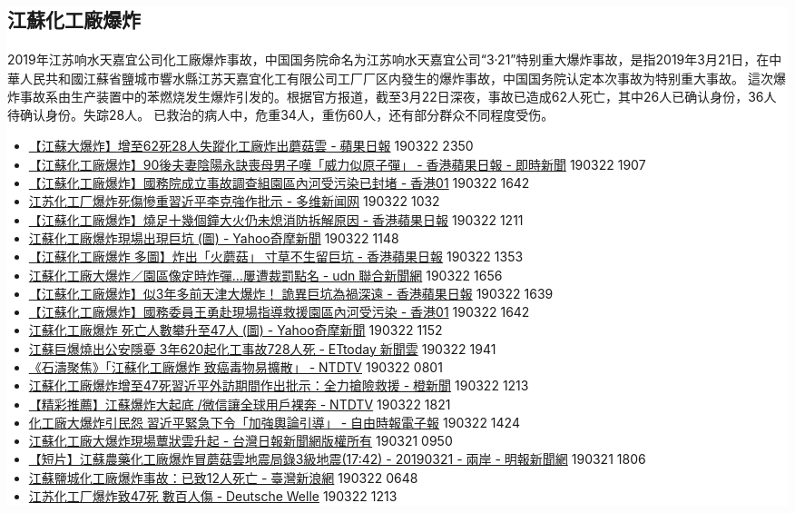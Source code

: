 ## 江蘇化工廠爆炸

2019年江苏响水天嘉宜公司化工廠爆炸事故，中国国务院命名为江苏响水天嘉宜公司“3·21”特别重大爆炸事故，是指2019年3月21日，在中華人民共和國江蘇省鹽城市響水縣江苏天嘉宜化工有限公司工厂厂区内發生的爆炸事故，中国国务院认定本次事故为特别重大事故。
這次爆炸事故系由生产装置中的苯燃烧发生爆炸引发的。根据官方报道，截至3月22日深夜，事故已造成62人死亡，其中26人已确认身份，36人待确认身份。失踪28人。 已救治的病人中，危重34人，重伤60人，还有部分群众不同程度受伤。
- [【江蘇大爆炸】增至62死28人失蹤化工廠炸出蘑菇雲 - 蘋果日報](https://tw.appledaily.com/new/realtime/20190322/1537700/ "【江蘇大爆炸】增至62死28人失蹤化工廠炸出蘑菇雲 - 蘋果日報") 190322 2350
- [【江蘇化工廠爆炸】90後夫妻陰陽永訣喪母男子嘆「威力似原子彈」 - 香港蘋果日報 - 即時新聞](https://hk.news.appledaily.com/china/realtime/article/20190322/59397191 "【江蘇化工廠爆炸】90後夫妻陰陽永訣喪母男子嘆「威力似原子彈」 - 香港蘋果日報 - 即時新聞") 190322 1907
- [【江蘇化工廠爆炸】國務院成立事故調查組園區內河受污染已封堵 - 香港01](https://www.hk01.com/%E5%8D%B3%E6%99%82%E4%B8%AD%E5%9C%8B/309233/%E6%B1%9F%E8%98%87%E5%8C%96%E5%B7%A5%E5%BB%A0%E7%88%86%E7%82%B8-%E5%9C%8B%E5%8B%99%E9%99%A2%E6%88%90%E7%AB%8B%E4%BA%8B%E6%95%85%E8%AA%BF%E6%9F%A5%E7%B5%84-%E5%9C%92%E5%8D%80%E5%85%A7%E6%B2%B3%E5%8F%97%E6%B1%A1%E6%9F%93%E5%B7%B2%E5%B0%81%E5%A0%B5 "【江蘇化工廠爆炸】國務院成立事故調查組園區內河受污染已封堵 - 香港01") 190322 1642
- [江苏化工厂爆炸死傷慘重習近平李克強作批示 - 多维新闻网](http://news.dwnews.com/china/big5/news/2019-03-21/60124866.html "江苏化工厂爆炸死傷慘重習近平李克強作批示 - 多维新闻网") 190322 1032
- [【江蘇化工廠爆炸】燒足十幾個鐘大火仍未熄消防拆解原因 - 香港蘋果日報](https://hk.news.appledaily.com/china/realtime/article/20190322/59397450 "【江蘇化工廠爆炸】燒足十幾個鐘大火仍未熄消防拆解原因 - 香港蘋果日報") 190322 1211
- [江蘇化工廠爆炸現場出現巨坑 (圖) - Yahoo奇摩新聞](https://tw.news.yahoo.com/%E6%B1%9F%E8%98%87%E5%8C%96%E5%B7%A5%E5%BB%A0%E7%88%86%E7%82%B8%E7%8F%BE%E5%A0%B4%E5%87%BA%E7%8F%BE%E5%B7%A8%E5%9D%91-%E5%9C%96-034800826.html "江蘇化工廠爆炸現場出現巨坑 (圖) - Yahoo奇摩新聞") 190322 1148
- [【江蘇化工廠爆炸 多圖】炸出「火蘑菇」 寸草不生留巨坑 - 香港蘋果日報](https://hk.news.appledaily.com/china/realtime/article/20190322/59397564 "【江蘇化工廠爆炸 多圖】炸出「火蘑菇」 寸草不生留巨坑 - 香港蘋果日報") 190322 1353
- [江蘇化工廠大爆炸／園區像定時炸彈…屢遭裁罰點名 - udn 聯合新聞網](https://udn.com/news/story/7331/3713022 "江蘇化工廠大爆炸／園區像定時炸彈…屢遭裁罰點名 - udn 聯合新聞網") 190322 1656
- [【江蘇化工廠爆炸】似3年多前天津大爆炸！ 詭異巨坑為禍深遠 - 香港蘋果日報](https://hk.news.appledaily.com/china/realtime/article/20190322/59398426 "【江蘇化工廠爆炸】似3年多前天津大爆炸！ 詭異巨坑為禍深遠 - 香港蘋果日報") 190322 1639
- [【江蘇化工廠爆炸】國務委員王勇赴現場指導救援園區內河受污染 - 香港01](https://www.hk01.com/%E5%8D%B3%E6%99%82%E4%B8%AD%E5%9C%8B/309233/%E6%B1%9F%E8%98%87%E5%8C%96%E5%B7%A5%E5%BB%A0%E7%88%86%E7%82%B8-%E5%9C%8B%E5%8B%99%E5%A7%94%E5%93%A1%E7%8E%8B%E5%8B%87%E8%B5%B4%E7%8F%BE%E5%A0%B4%E6%8C%87%E5%B0%8E%E6%95%91%E6%8F%B4-%E5%9C%92%E5%8D%80%E5%85%A7%E6%B2%B3%E5%8F%97%E6%B1%A1%E6%9F%93 "【江蘇化工廠爆炸】國務委員王勇赴現場指導救援園區內河受污染 - 香港01") 190322 1642
- [江蘇化工廠爆炸 死亡人數攀升至47人 (圖) - Yahoo奇摩新聞](https://tw.news.yahoo.com/%E6%B1%9F%E8%98%87%E5%8C%96%E5%B7%A5%E5%BB%A0%E7%88%86%E7%82%B8-%E6%AD%BB%E4%BA%A1%E4%BA%BA%E6%95%B8%E6%94%80%E5%8D%87%E8%87%B347%E4%BA%BA-%E5%9C%96-035200201.html "江蘇化工廠爆炸 死亡人數攀升至47人 (圖) - Yahoo奇摩新聞") 190322 1152
- [江蘇巨爆燒出公安隱憂 3年620起化工事故728人死 - ETtoday 新聞雲](https://www.ettoday.net/news/20190322/1405781.htm "江蘇巨爆燒出公安隱憂 3年620起化工事故728人死 - ETtoday 新聞雲") 190322 1941
- [《石濤聚焦》「江蘇化工廠爆炸 致癌毒物易擴散」 - NTDTV](https://www.ntdtv.com/b5/2019/03/21/a102538566.html "《石濤聚焦》「江蘇化工廠爆炸 致癌毒物易擴散」 - NTDTV") 190322 0801
- [江蘇化工廠爆炸增至47死習近平外訪期間作出批示：全力搶險救援 - 橙新聞](http://www.orangenews.hk/news/system/2019/03/22/010112736.shtml "江蘇化工廠爆炸增至47死習近平外訪期間作出批示：全力搶險救援 - 橙新聞") 190322 1213
- [【精彩推薦】江蘇爆炸大起底 /微信讓全球用戶裸奔 - NTDTV](https://www.ntdtv.com/b5/2019/03/22/a102538967.html "【精彩推薦】江蘇爆炸大起底 /微信讓全球用戶裸奔 - NTDTV") 190322 1821
- [化工廠大爆炸引民怨 習近平緊急下令「加強輿論引導」 - 自由時報電子報](https://news.ltn.com.tw/news/world/breakingnews/2735362 "化工廠大爆炸引民怨 習近平緊急下令「加強輿論引導」 - 自由時報電子報") 190322 1424
- [江蘇化工廠大爆炸現場蕈狀雲升起 - 台灣日報新聞網版權所有](http://www.taiwandaily.net/%E6%B1%9F%E8%98%87%E5%8C%96%E5%B7%A5%E5%BB%A0%E5%A4%A7%E7%88%86%E7%82%B8-%E7%8F%BE%E5%A0%B4%E8%95%88%E7%8B%80%E9%9B%B2%E5%8D%87%E8%B5%B7/ "江蘇化工廠大爆炸現場蕈狀雲升起 - 台灣日報新聞網版權所有") 190321 0950
- [【短片】江蘇農藥化工廠爆炸冒蘑菇雲地震局錄3級地震(17:42) - 20190321 - 兩岸 - 明報新聞網](https://news.mingpao.com/ins/%E5%85%A9%E5%B2%B8/article/20190321/s00004/1553161101587/%E3%80%90%E7%9F%AD%E7%89%87%E3%80%91%E6%B1%9F%E8%98%87%E8%BE%B2%E8%97%A5%E5%8C%96%E5%B7%A5%E5%BB%A0%E7%88%86%E7%82%B8%E5%86%92%E8%98%91%E8%8F%87%E9%9B%B2-%E5%9C%B0%E9%9C%87%E5%B1%80%E9%8C%843%E7%B4%9A%E5%9C%B0%E9%9C%87 "【短片】江蘇農藥化工廠爆炸冒蘑菇雲地震局錄3級地震(17:42) - 20190321 - 兩岸 - 明報新聞網") 190321 1806
- [江蘇鹽城化工廠爆炸事故：已致12人死亡 - 臺灣新浪網](https://news.sina.com.tw/article/20190322/30581028.html "江蘇鹽城化工廠爆炸事故：已致12人死亡 - 臺灣新浪網") 190322 0648
- [江苏化工厂爆炸致47死 數百人傷 - Deutsche Welle](https://www.dw.com/zh/%E6%B1%9F%E8%8B%8F%E5%8C%96%E5%B7%A5%E5%8E%82%E7%88%86%E7%82%B8%E8%87%B447%E6%AD%BB-%E6%95%B8%E7%99%BE%E4%BA%BA%E5%82%B7/a-48008666 "江苏化工厂爆炸致47死 數百人傷 - Deutsche Welle") 190322 1213
